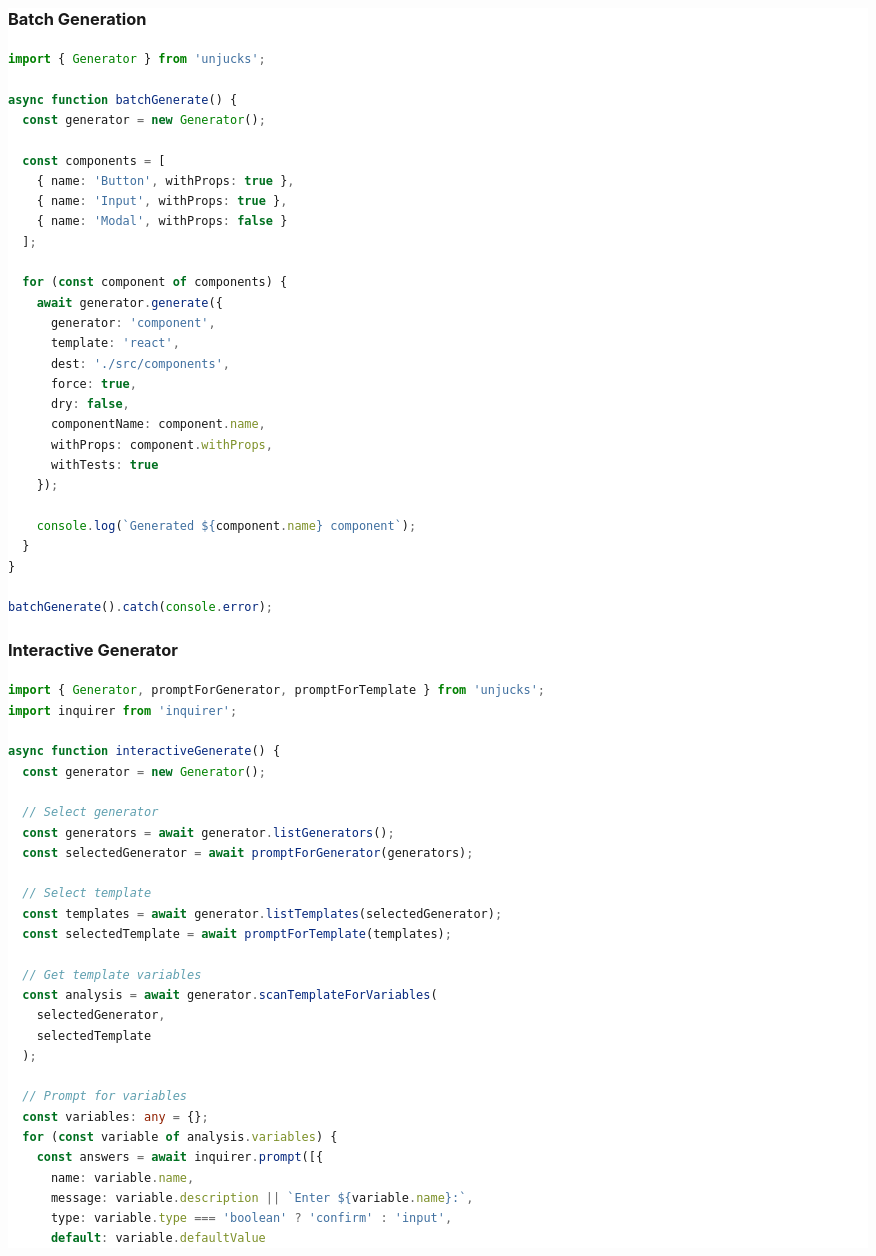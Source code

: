 ### Batch Generation

```typescript
import { Generator } from 'unjucks';

async function batchGenerate() {
  const generator = new Generator();
  
  const components = [
    { name: 'Button', withProps: true },
    { name: 'Input', withProps: true },
    { name: 'Modal', withProps: false }
  ];
  
  for (const component of components) {
    await generator.generate({
      generator: 'component',
      template: 'react',
      dest: './src/components',
      force: true,
      dry: false,
      componentName: component.name,
      withProps: component.withProps,
      withTests: true
    });
    
    console.log(`Generated ${component.name} component`);
  }
}

batchGenerate().catch(console.error);
```

### Interactive Generator

```typescript
import { Generator, promptForGenerator, promptForTemplate } from 'unjucks';
import inquirer from 'inquirer';

async function interactiveGenerate() {
  const generator = new Generator();
  
  // Select generator
  const generators = await generator.listGenerators();
  const selectedGenerator = await promptForGenerator(generators);
  
  // Select template
  const templates = await generator.listTemplates(selectedGenerator);
  const selectedTemplate = await promptForTemplate(templates);
  
  // Get template variables
  const analysis = await generator.scanTemplateForVariables(
    selectedGenerator,
    selectedTemplate
  );
  
  // Prompt for variables
  const variables: any = {};
  for (const variable of analysis.variables) {
    const answers = await inquirer.prompt([{
      name: variable.name,
      message: variable.description || `Enter ${variable.name}:`,
      type: variable.type === 'boolean' ? 'confirm' : 'input',
      default: variable.defaultValue
```